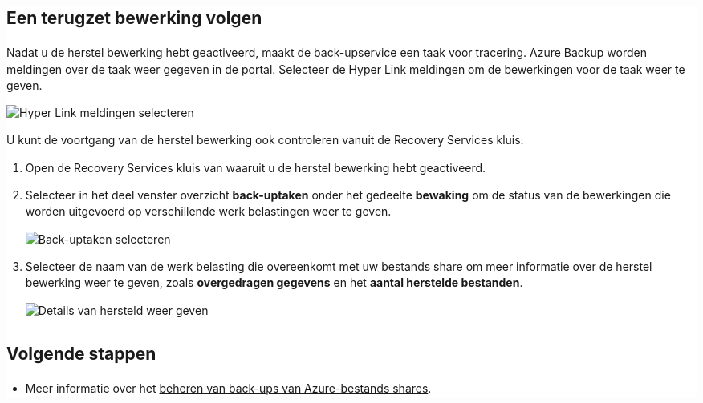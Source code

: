 ## <a name="track-a-restore-operation"></a>Een terugzet bewerking volgen

Nadat u de herstel bewerking hebt geactiveerd, maakt de back-upservice een taak voor tracering. Azure Backup worden meldingen over de taak weer gegeven in de portal. Selecteer de Hyper Link meldingen om de bewerkingen voor de taak weer te geven.

![Hyper Link meldingen selecteren](./media/restore-afs/notifications-link.png)

U kunt de voortgang van de herstel bewerking ook controleren vanuit de Recovery Services kluis:

1. Open de Recovery Services kluis van waaruit u de herstel bewerking hebt geactiveerd.
1. Selecteer in het deel venster overzicht **back-uptaken** onder het gedeelte **bewaking** om de status van de bewerkingen die worden uitgevoerd op verschillende werk belastingen weer te geven.

    ![Back-uptaken selecteren](./media/restore-afs/backup-jobs.png)

1. Selecteer de naam van de werk belasting die overeenkomt met uw bestands share om meer informatie over de herstel bewerking weer te geven, zoals **overgedragen gegevens** en het **aantal herstelde bestanden**.

    ![Details van hersteld weer geven](./media/restore-afs/restore-details.png)

## <a name="next-steps"></a>Volgende stappen

* Meer informatie over het [beheren van back-ups van Azure-bestands shares](manage-afs-backup.md).
